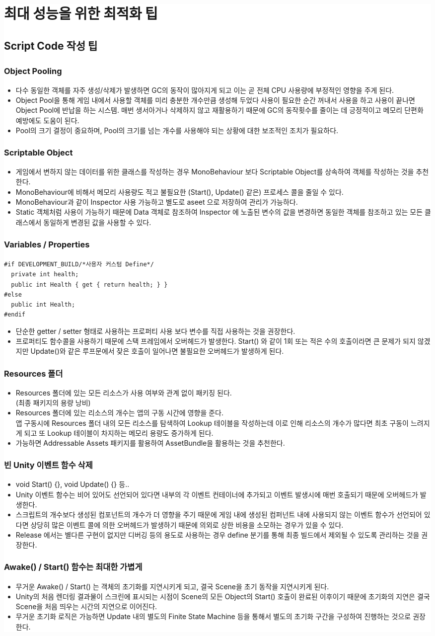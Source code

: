 # 최대 성능을 위한 최적화 팁

## Script Code 작성 팁

### Object Pooling
- 다수 동일한 객체를 자주 생성/삭제가 발생하면 GC의 동작이 많아지게 되고 이는 곧 전체 CPU 사용량에 부정적인 영향을 주게 된다.
- Object Pool을 통해 게임 내에서 사용할 객체를 미리 충분한 개수만큼 생성해 두었다 사용이 필요한 순간 꺼내서 사용을 하고 사용이 끝나면 Object Pool에 반납을 하는 시스템. 매번 생서아거나 삭제하지 않고 재활용하기 때문에 GC의 동작횟수를 줄이는 데 긍정적이고 메모리 단편화 예방에도 도움이 된다.
- Pool의 크기 결정이 중요하며, Pool의 크기를 넘는 개수를 사용해야 되는 상황에 대한 보조적인 조치가 필요하다.

### Scriptable Object
- 게임에서 변하지 않는 데이터를 위한 클래스를 작성하는 경우 MonoBehaviour 보다 Scriptable Object를 상속하여 객체를 작성하는 것을 추천한다.
- MonoBehaviour에 비해서 메모리 사용량도 적고 불필요한 (Start(), Update() 같은) 프로세스 콜을 줄일 수 있다.
- MonoBehaviour과 같이 Inspector 사용 가능하고 별도로 aseet 으로 저장하여 관리가 가능하다.
- Static 객체처럼 사용이 가능하기 때문에 Data 객체로 참조하여 Inspector 에 노출된 변수의 값을 변경하면 동일한 객체를 참조하고 있는 모든 클래스에서 동일하게 변경된 값을 사용할 수 있다.

### Variables / Properties
    #if DEVELOPMENT_BUILD/*사용자 커스텀 Define*/
      private int health;
      public int Health { get { return health; } }
    #else
      public int Health;
    #endif
- 단순한 getter / setter 형태로 사용하는 프로퍼티 사용 보다 변수를 직접 사용하는 것을 권장한다.
- 프로퍼티도 함수콜을 사용하기 때문에 스택 프레임에서 오버헤드가 발생한다.
  Start() 와 같이 1회 또는 적은 수의 호출이라면 큰 문제가 되지 않겠지만 Update()와 같은 루프문에서 잦은 호출이 일어나면 불필요한 오버헤드가 발생하게 된다.

### Resources 폴더
- Resources 폴더에 있는 모든 리소스가 사용 여부와 관계 없이 패키징 된다.  
  (최종 패키지의 용량 낭비)
- Resources 폴더에 있는 리소스의 개수는 앱의 구동 시간에 영향을 준다.  
  앱 구동시에 Resources 폴더 내의 모든 리소스를 탐색하여 Lookup 테이블을 작성하는데 이로 인해 리소스의 개수가 많다면 최초 구동이 느려지게 되고 또 Lookup 테이블이 차지하는 메모리 용량도 증가하게 된다.
- 가능하면 Addressable Assets 패키지를 활용하여 AssetBundle을 활용하는 것을 추천한다.

### 빈 Unity 이벤트 함수 삭제
- void Start() {}, void Update() {} 등..
- Unity 이벤트 함수는 비어 있어도 선언되어 있다면 내부의 각 이벤트 컨테이너에 추가되고 이벤트 발생시에 매번 호출되기 때문에 오버헤드가 발생한다.
- 스크립트의 개수보다 생성된 컴포넌트의 개수가 더 영향을 주기 때문에 게임 내에 생성된 컴퍼넌트 내에 사용되지 않는 이벤트 함수가 선언되어 있다면 상당히 많은 이벤트 콜에 의한 오버헤드가 발생하기 때문에 의외로 상한 비용을 소모하는 경우가 있을 수 있다.
- Release 에서는 별다른 구현이 없지만 디버깅 등의 용도로 사용하는 경우 define 분기를 통해 최종 빌드에서 제외될 수 있도록 관리하는 것을 권장한다.

### Awake() / Start() 함수는 최대한 가볍게
- 무거운 Awake() / Start() 는 객체의 초기화를 지연시키게 되고, 결국 Scene을 초기 동작을 지연시키게 된다.
- Unity의 처음 렌더링 결과물이 스크린에 표시되는 시점이 Scene의 모든 Object의 Start() 호출이 완료된 이후이기 때문에 초기화의 지연은 결국 Scene을 처음 띄우는 시간의 지연으로 이어진다.
- 무거운 초기화 로직은 가능하면 Update 내의 별도의 Finite State Machine 등을 통해서 별도의 초기화 구간을 구성하여 진행하는 것으로 권장한다.
